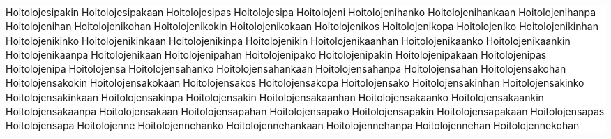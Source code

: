 Hoitolojesipakin
Hoitolojesipakaan
Hoitolojesipas
Hoitolojesipa
Hoitolojeni
Hoitolojenihanko
Hoitolojenihankaan
Hoitolojenihanpa
Hoitolojenihan
Hoitolojenikohan
Hoitolojenikokin
Hoitolojenikokaan
Hoitolojenikos
Hoitolojenikopa
Hoitolojeniko
Hoitolojenikinhan
Hoitolojenikinko
Hoitolojenikinkaan
Hoitolojenikinpa
Hoitolojenikin
Hoitolojenikaanhan
Hoitolojenikaanko
Hoitolojenikaankin
Hoitolojenikaanpa
Hoitolojenikaan
Hoitolojenipahan
Hoitolojenipako
Hoitolojenipakin
Hoitolojenipakaan
Hoitolojenipas
Hoitolojenipa
Hoitolojensa
Hoitolojensahanko
Hoitolojensahankaan
Hoitolojensahanpa
Hoitolojensahan
Hoitolojensakohan
Hoitolojensakokin
Hoitolojensakokaan
Hoitolojensakos
Hoitolojensakopa
Hoitolojensako
Hoitolojensakinhan
Hoitolojensakinko
Hoitolojensakinkaan
Hoitolojensakinpa
Hoitolojensakin
Hoitolojensakaanhan
Hoitolojensakaanko
Hoitolojensakaankin
Hoitolojensakaanpa
Hoitolojensakaan
Hoitolojensapahan
Hoitolojensapako
Hoitolojensapakin
Hoitolojensapakaan
Hoitolojensapas
Hoitolojensapa
Hoitolojenne
Hoitolojennehanko
Hoitolojennehankaan
Hoitolojennehanpa
Hoitolojennehan
Hoitolojennekohan
